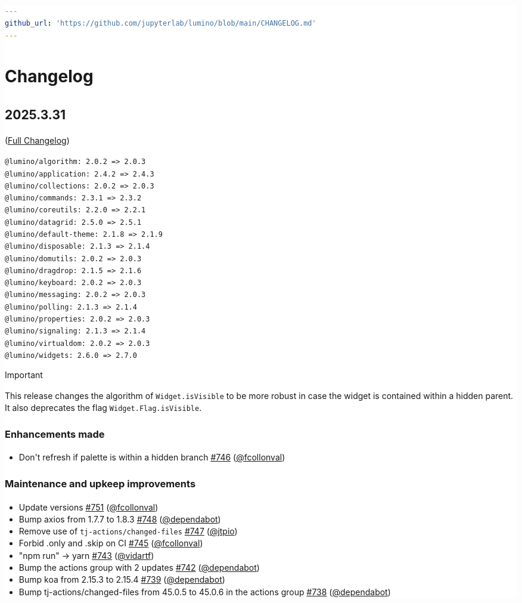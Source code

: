 ```yaml
---
github_url: 'https://github.com/jupyterlab/lumino/blob/main/CHANGELOG.md'
---
```


# Changelog



## 2025.3.31

([Full Changelog](https://github.com/jupyterlab/lumino/compare/v2025.2.1...80501aca210d9ed4b1fc9ffae3f8a609282549f1))

```
@lumino/algorithm: 2.0.2 => 2.0.3
@lumino/application: 2.4.2 => 2.4.3
@lumino/collections: 2.0.2 => 2.0.3
@lumino/commands: 2.3.1 => 2.3.2
@lumino/coreutils: 2.2.0 => 2.2.1
@lumino/datagrid: 2.5.0 => 2.5.1
@lumino/default-theme: 2.1.8 => 2.1.9
@lumino/disposable: 2.1.3 => 2.1.4
@lumino/domutils: 2.0.2 => 2.0.3
@lumino/dragdrop: 2.1.5 => 2.1.6
@lumino/keyboard: 2.0.2 => 2.0.3
@lumino/messaging: 2.0.2 => 2.0.3
@lumino/polling: 2.1.3 => 2.1.4
@lumino/properties: 2.0.2 => 2.0.3
@lumino/signaling: 2.1.3 => 2.1.4
@lumino/virtualdom: 2.0.2 => 2.0.3
@lumino/widgets: 2.6.0 => 2.7.0
```

> [!IMPORTANT]
> This release changes the algorithm of `Widget.isVisible` to be more robust in case the widget is contained within a hidden parent.\
> It also deprecates the flag `Widget.Flag.isVisible`.

### Enhancements made

- Don't refresh if palette is within a hidden branch [#746](https://github.com/jupyterlab/lumino/pull/746) ([@fcollonval](https://github.com/fcollonval))

### Maintenance and upkeep improvements

- Update versions [#751](https://github.com/jupyterlab/lumino/pull/751) ([@fcollonval](https://github.com/fcollonval))
- Bump axios from 1.7.7 to 1.8.3 [#748](https://github.com/jupyterlab/lumino/pull/748) ([@dependabot](https://github.com/dependabot))
- Remove use of `tj-actions/changed-files` [#747](https://github.com/jupyterlab/lumino/pull/747) ([@jtpio](https://github.com/jtpio))
- Forbid .only and .skip on CI [#745](https://github.com/jupyterlab/lumino/pull/745) ([@fcollonval](https://github.com/fcollonval))
- "npm run" -> yarn [#743](https://github.com/jupyterlab/lumino/pull/743) ([@vidartf](https://github.com/vidartf))
- Bump the actions group with 2 updates [#742](https://github.com/jupyterlab/lumino/pull/742) ([@dependabot](https://github.com/dependabot))
- Bump koa from 2.15.3 to 2.15.4 [#739](https://github.com/jupyterlab/lumino/pull/739) ([@dependabot](https://github.com/dependabot))
- Bump tj-actions/changed-files from 45.0.5 to 45.0.6 in the actions group [#738](https://github.com/jupyterlab/lumino/pull/738) ([@dependabot](https://github.com/dependabot))
